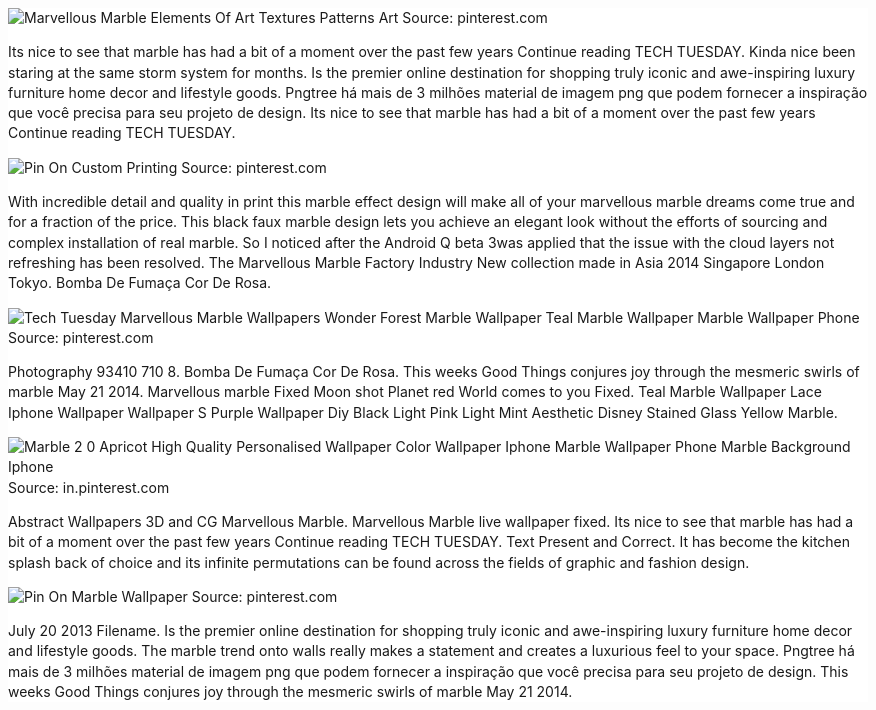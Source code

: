 ![Marvellous Marble Elements Of Art Textures Patterns Art](https://i.pinimg.com/originals/30/bd/85/30bd8551baad3e5182ba77995d793a26.jpg "Marvellous Marble Elements Of Art Textures Patterns Art")
Source: pinterest.com

Its nice to see that marble has had a bit of a moment over the past few years Continue reading TECH TUESDAY. Kinda nice been staring at the same storm system for months. Is the premier online destination for shopping truly iconic and awe-inspiring luxury furniture home decor and lifestyle goods. Pngtree há mais de 3 milhões material de imagem png que podem fornecer a inspiração que você precisa para seu projeto de design. Its nice to see that marble has had a bit of a moment over the past few years Continue reading TECH TUESDAY.

![Pin On Custom Printing](https://i.pinimg.com/564x/ee/20/14/ee20147b35b3daac719f6351a41964ab.jpg "Pin On Custom Printing")
Source: pinterest.com

With incredible detail and quality in print this marble effect design will make all of your marvellous marble dreams come true and for a fraction of the price. This black faux marble design lets you achieve an elegant look without the efforts of sourcing and complex installation of real marble. So I noticed after the Android Q beta 3was applied that the issue with the cloud layers not refreshing has been resolved. The Marvellous Marble Factory Industry New collection made in Asia 2014 Singapore London Tokyo. Bomba De Fumaça Cor De Rosa.

![Tech Tuesday Marvellous Marble Wallpapers Wonder Forest Marble Wallpaper Teal Marble Wallpaper Marble Wallpaper Phone](https://i.pinimg.com/originals/cd/85/8d/cd858da8cf7a192e8028c86a2fea0e9e.png "Tech Tuesday Marvellous Marble Wallpapers Wonder Forest Marble Wallpaper Teal Marble Wallpaper Marble Wallpaper Phone")
Source: pinterest.com

Photography 93410 710 8. Bomba De Fumaça Cor De Rosa. This weeks Good Things conjures joy through the mesmeric swirls of marble May 21 2014. Marvellous marble Fixed Moon shot Planet red World comes to you Fixed. Teal Marble Wallpaper Lace Iphone Wallpaper Wallpaper S Purple Wallpaper Diy Black Light Pink Light Mint Aesthetic Disney Stained Glass Yellow Marble.

![Marble 2 0 Apricot High Quality Personalised Wallpaper Color Wallpaper Iphone Marble Wallpaper Phone Marble Background Iphone](https://i.pinimg.com/originals/53/a6/1e/53a61e4f844e1ff270216aad78a4eba8.jpg "Marble 2 0 Apricot High Quality Personalised Wallpaper Color Wallpaper Iphone Marble Wallpaper Phone Marble Background Iphone")
Source: in.pinterest.com

Abstract Wallpapers 3D and CG Marvellous Marble. Marvellous Marble live wallpaper fixed. Its nice to see that marble has had a bit of a moment over the past few years Continue reading TECH TUESDAY. Text Present and Correct. It has become the kitchen splash back of choice and its infinite permutations can be found across the fields of graphic and fashion design.

![Pin On Marble Wallpaper](https://i.pinimg.com/736x/04/c2/01/04c201e1c4c3240b9fe474c4fbe80620.jpg "Pin On Marble Wallpaper")
Source: pinterest.com

July 20 2013 Filename. Is the premier online destination for shopping truly iconic and awe-inspiring luxury furniture home decor and lifestyle goods. The marble trend onto walls really makes a statement and creates a luxurious feel to your space. Pngtree há mais de 3 milhões material de imagem png que podem fornecer a inspiração que você precisa para seu projeto de design. This weeks Good Things conjures joy through the mesmeric swirls of marble May 21 2014.

